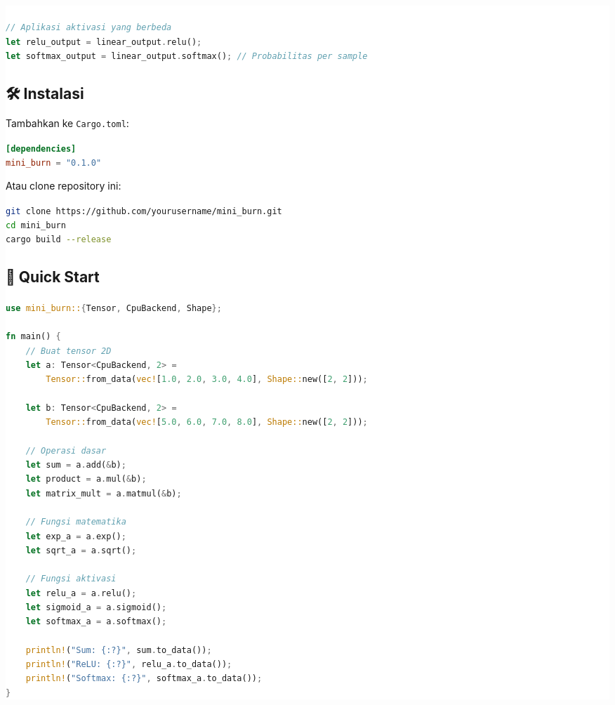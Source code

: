 ```rust

// Aplikasi aktivasi yang berbeda
let relu_output = linear_output.relu();
let softmax_output = linear_output.softmax(); // Probabilitas per sample
```

## 🛠️ Instalasi

Tambahkan ke `Cargo.toml`:

```toml
[dependencies]
mini_burn = "0.1.0"
```

Atau clone repository ini:

```bash
git clone https://github.com/yourusername/mini_burn.git
cd mini_burn
cargo build --release
```

## 🚀 Quick Start

```rust
use mini_burn::{Tensor, CpuBackend, Shape};

fn main() {
    // Buat tensor 2D
    let a: Tensor<CpuBackend, 2> = 
        Tensor::from_data(vec![1.0, 2.0, 3.0, 4.0], Shape::new([2, 2]));
    
    let b: Tensor<CpuBackend, 2> = 
        Tensor::from_data(vec![5.0, 6.0, 7.0, 8.0], Shape::new([2, 2]));
    
    // Operasi dasar
    let sum = a.add(&b);
    let product = a.mul(&b);
    let matrix_mult = a.matmul(&b);
    
    // Fungsi matematika
    let exp_a = a.exp();
    let sqrt_a = a.sqrt();
    
    // Fungsi aktivasi
    let relu_a = a.relu();
    let sigmoid_a = a.sigmoid();
    let softmax_a = a.softmax();
    
    println!("Sum: {:?}", sum.to_data());
    println!("ReLU: {:?}", relu_a.to_data());
    println!("Softmax: {:?}", softmax_a.to_data());
}
```
